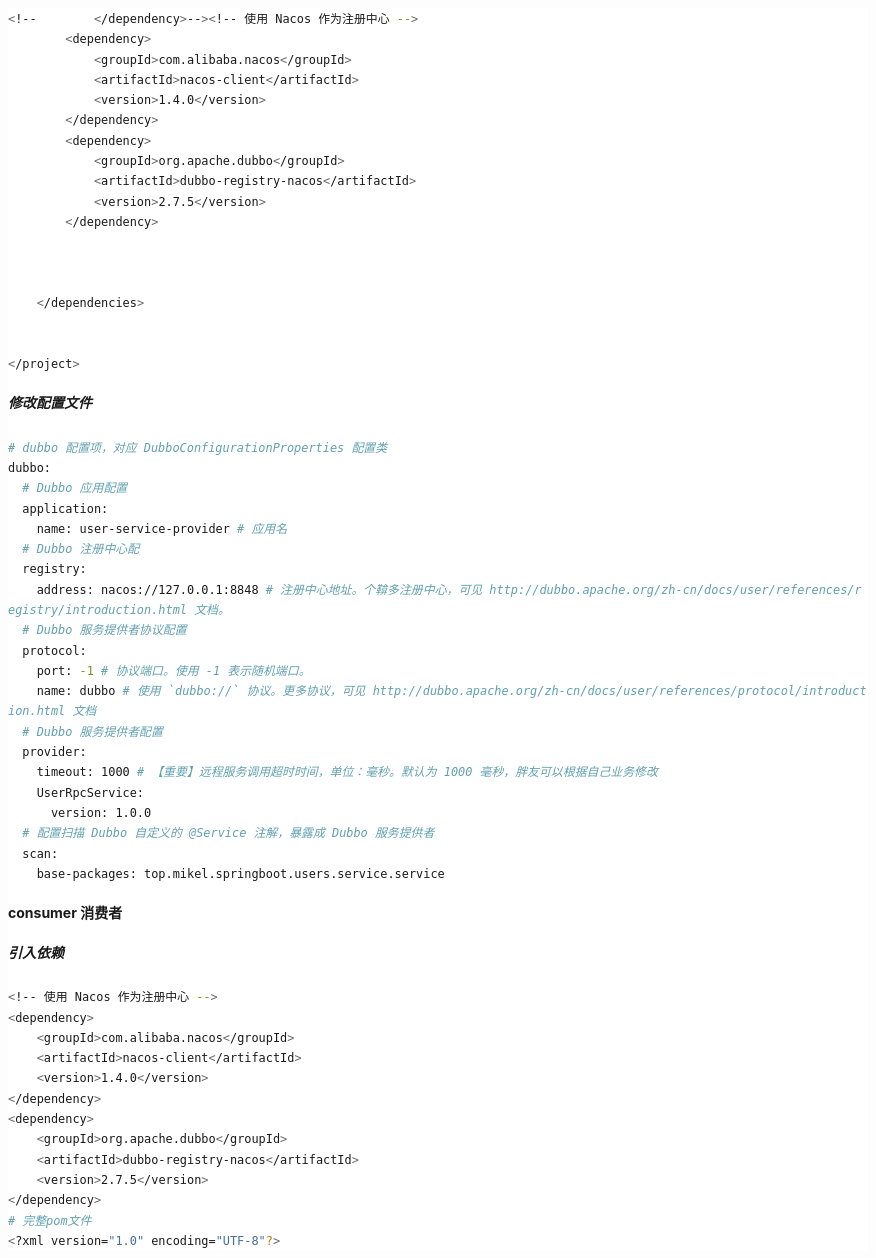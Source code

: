 ```bash
<!--        </dependency>--><!-- 使用 Nacos 作为注册中心 -->
        <dependency>
            <groupId>com.alibaba.nacos</groupId>
            <artifactId>nacos-client</artifactId>
            <version>1.4.0</version>
        </dependency>
        <dependency>
            <groupId>org.apache.dubbo</groupId>
            <artifactId>dubbo-registry-nacos</artifactId>
            <version>2.7.5</version>
        </dependency>



    </dependencies>


</project>
```

##### 修改配置文件

```bash
# dubbo 配置项，对应 DubboConfigurationProperties 配置类
dubbo:
  # Dubbo 应用配置
  application:
    name: user-service-provider # 应用名
  # Dubbo 注册中心配
  registry:
    address: nacos://127.0.0.1:8848 # 注册中心地址。个鞥多注册中心，可见 http://dubbo.apache.org/zh-cn/docs/user/references/registry/introduction.html 文档。
  # Dubbo 服务提供者协议配置
  protocol:
    port: -1 # 协议端口。使用 -1 表示随机端口。
    name: dubbo # 使用 `dubbo://` 协议。更多协议，可见 http://dubbo.apache.org/zh-cn/docs/user/references/protocol/introduction.html 文档
  # Dubbo 服务提供者配置
  provider:
    timeout: 1000 # 【重要】远程服务调用超时时间，单位：毫秒。默认为 1000 毫秒，胖友可以根据自己业务修改
    UserRpcService:
      version: 1.0.0
  # 配置扫描 Dubbo 自定义的 @Service 注解，暴露成 Dubbo 服务提供者
  scan:
    base-packages: top.mikel.springboot.users.service.service
```

#### consumer 消费者

##### 引入依赖

```bash
<!-- 使用 Nacos 作为注册中心 -->
<dependency>
    <groupId>com.alibaba.nacos</groupId>
    <artifactId>nacos-client</artifactId>
    <version>1.4.0</version>
</dependency>
<dependency>
    <groupId>org.apache.dubbo</groupId>
    <artifactId>dubbo-registry-nacos</artifactId>
    <version>2.7.5</version>
</dependency>
# 完整pom文件
<?xml version="1.0" encoding="UTF-8"?>
```